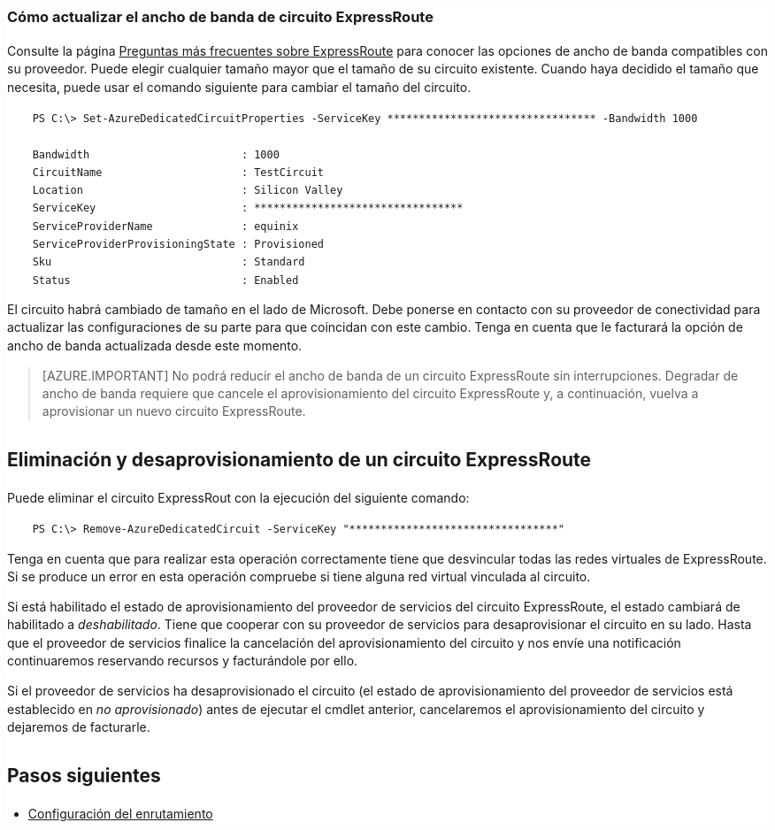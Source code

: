
### Cómo actualizar el ancho de banda de circuito ExpressRoute

Consulte la página [Preguntas más frecuentes sobre ExpressRoute](expressroute-faqs.md) para conocer las opciones de ancho de banda compatibles con su proveedor. Puede elegir cualquier tamaño mayor que el tamaño de su circuito existente. Cuando haya decidido el tamaño que necesita, puede usar el comando siguiente para cambiar el tamaño del circuito.

		PS C:\> Set-AzureDedicatedCircuitProperties -ServiceKey ********************************* -Bandwidth 1000
		
		Bandwidth                        : 1000
		CircuitName                      : TestCircuit
		Location                         : Silicon Valley
		ServiceKey                       : *********************************
		ServiceProviderName              : equinix
		ServiceProviderProvisioningState : Provisioned
		Sku                              : Standard
		Status                           : Enabled

El circuito habrá cambiado de tamaño en el lado de Microsoft. Debe ponerse en contacto con su proveedor de conectividad para actualizar las configuraciones de su parte para que coincidan con este cambio. Tenga en cuenta que le facturará la opción de ancho de banda actualizada desde este momento.

>[AZURE.IMPORTANT] No podrá reducir el ancho de banda de un circuito ExpressRoute sin interrupciones. Degradar de ancho de banda requiere que cancele el aprovisionamiento del circuito ExpressRoute y, a continuación, vuelva a aprovisionar un nuevo circuito ExpressRoute.

##  Eliminación y desaprovisionamiento de un circuito ExpressRoute

Puede eliminar el circuito ExpressRout con la ejecución del siguiente comando:

		PS C:\> Remove-AzureDedicatedCircuit -ServiceKey "*********************************"	

Tenga en cuenta que para realizar esta operación correctamente tiene que desvincular todas las redes virtuales de ExpressRoute. Si se produce un error en esta operación compruebe si tiene alguna red virtual vinculada al circuito.

Si está habilitado el estado de aprovisionamiento del proveedor de servicios del circuito ExpressRoute, el estado cambiará de habilitado a *deshabilitado*. Tiene que cooperar con su proveedor de servicios para desaprovisionar el circuito en su lado. Hasta que el proveedor de servicios finalice la cancelación del aprovisionamiento del circuito y nos envíe una notificación continuaremos reservando recursos y facturándole por ello.

Si el proveedor de servicios ha desaprovisionado el circuito (el estado de aprovisionamiento del proveedor de servicios está establecido en *no aprovisionado*) antes de ejecutar el cmdlet anterior, cancelaremos el aprovisionamiento del circuito y dejaremos de facturarle.

## Pasos siguientes

- [Configuración del enrutamiento](expressroute-howto-routing-classic.md)


